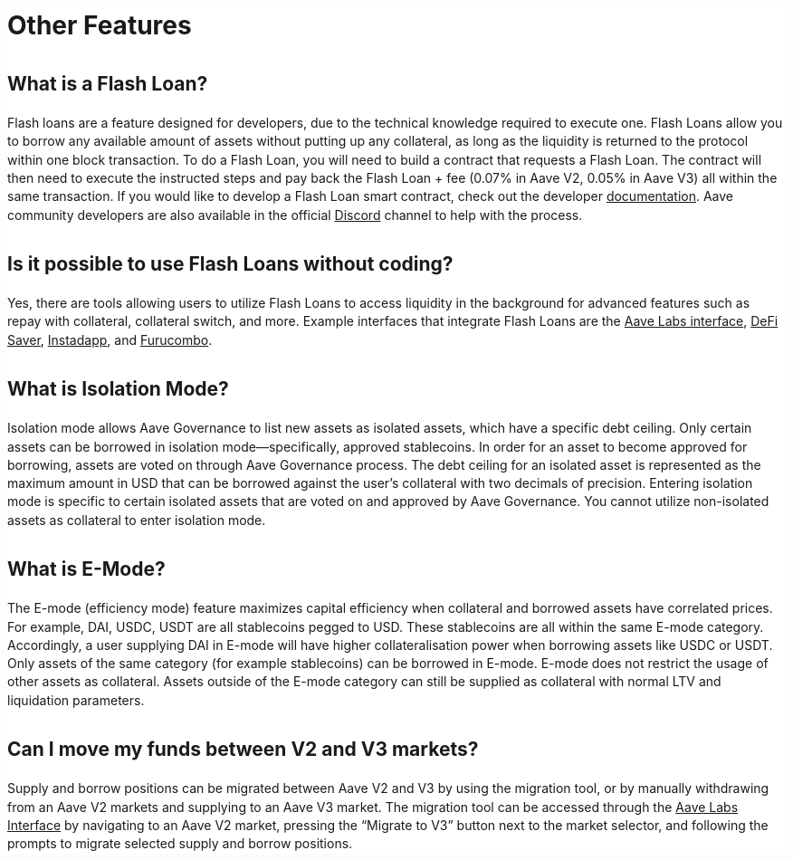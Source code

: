 # Other Features

## What is a Flash Loan?
Flash loans are a feature designed for developers, due to the technical knowledge required to execute one. Flash Loans allow you to borrow any available amount of assets without putting up any collateral, as long as the liquidity is returned to the protocol within one block transaction. To do a Flash Loan, you will need to build a contract that requests a Flash Loan. The contract will then need to execute the instructed steps and pay back the Flash Loan + fee (0.07% in Aave V2, 0.05% in Aave V3) all within the same transaction.
If you would like to develop a Flash Loan smart contract, check out the developer [documentation](https://aave.com/docs/developers/flash-loans).
Aave community developers are also available in the official [Discord](https://aave.com/discord) channel to help with the process.

## Is it possible to use Flash Loans without coding?
Yes, there are tools allowing users to utilize Flash Loans to access liquidity in the background for advanced features such as repay with collateral, collateral switch, and more.
Example interfaces that integrate Flash Loans are the [Aave Labs interface](https://app.aave.com/), [DeFi Saver](https://defisaver.com/), [Instadapp](https://instadapp.io/), and [Furucombo](https://furucombo.app/).

## What is Isolation Mode?
Isolation mode allows Aave Governance to list new assets as isolated assets, which have a specific debt ceiling. Only certain assets can be borrowed in isolation mode—specifically, approved stablecoins. In order for an asset to become approved for borrowing, assets are voted on through Aave Governance process.
The debt ceiling for an isolated asset is represented as the maximum amount in USD that can be borrowed against the user’s collateral with two decimals of precision.
Entering isolation mode is specific to certain isolated assets that are voted on and approved by Aave Governance. You cannot utilize non-isolated assets as collateral to enter isolation mode.

## What is E-Mode?
The E-mode (efficiency mode) feature maximizes capital efficiency when collateral and borrowed assets have correlated prices. For example, DAI, USDC, USDT are all stablecoins pegged to USD. These stablecoins are all within the same E-mode category. Accordingly, a user supplying DAI in E-mode will have higher collateralisation power when borrowing assets like USDC or USDT.
Only assets of the same category (for example stablecoins) can be borrowed in E-mode. E-mode does not restrict the usage of other assets as collateral. Assets outside of the E-mode category can still be supplied as collateral with normal LTV and liquidation parameters.

## Can I move my funds between V2 and V3 markets?
Supply and borrow positions can be migrated between Aave V2 and V3 by using the migration tool, or by manually withdrawing from an Aave V2 markets and supplying to an Aave V3 market.
The migration tool can be accessed through the [Aave Labs Interface](https://app.aave.com/) by navigating to an Aave V2 market, pressing the “Migrate to V3” button next to the market selector, and following the prompts to migrate selected supply and borrow positions.
